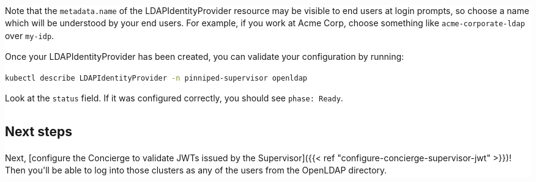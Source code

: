 
Note that the `metadata.name` of the LDAPIdentityProvider resource may be visible to end users at login prompts,
so choose a name which will be understood by your end users.
For example, if you work at Acme Corp, choose something like `acme-corporate-ldap` over `my-idp`.

Once your LDAPIdentityProvider has been created, you can validate your configuration by running:

```sh
kubectl describe LDAPIdentityProvider -n pinniped-supervisor openldap
```

Look at the `status` field. If it was configured correctly, you should see `phase: Ready`.

## Next steps

Next, [configure the Concierge to validate JWTs issued by the Supervisor]({{< ref "configure-concierge-supervisor-jwt" >}})!
Then you'll be able to log into those clusters as any of the users from the OpenLDAP directory.
